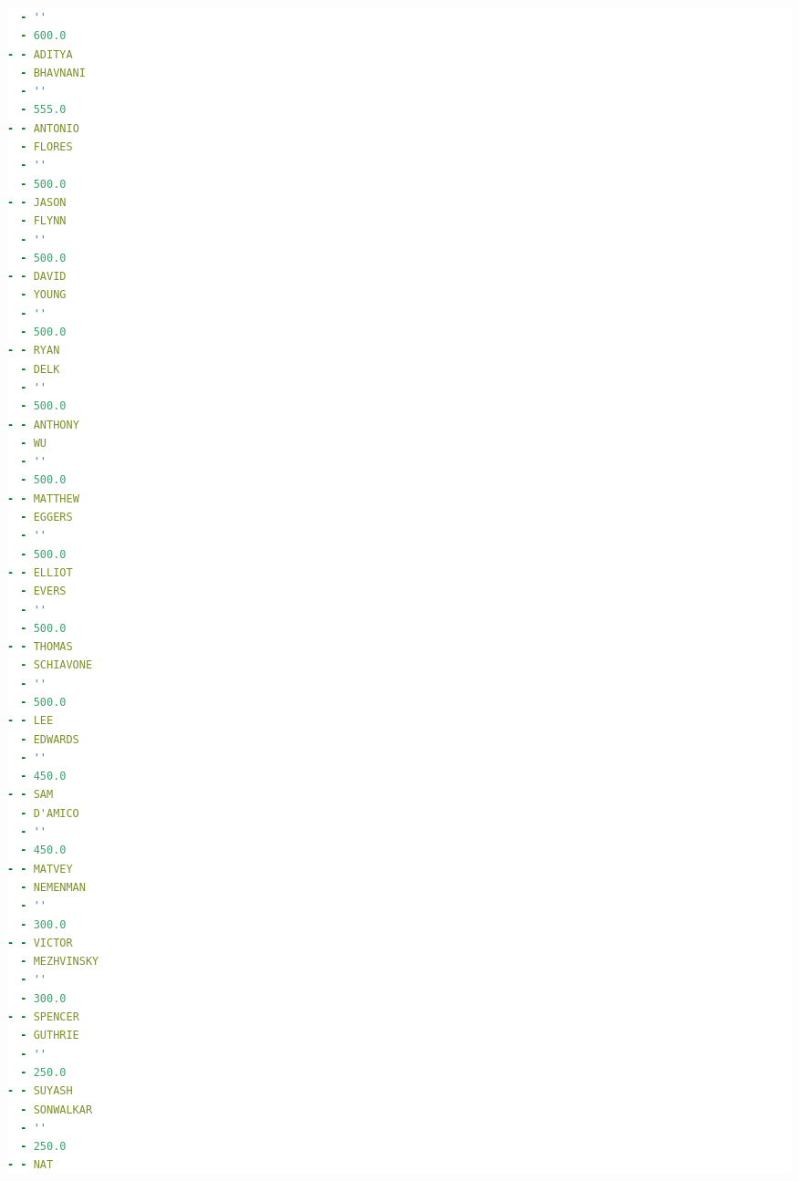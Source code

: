 ```yaml
  - ''
  - 600.0
- - ADITYA
  - BHAVNANI
  - ''
  - 555.0
- - ANTONIO
  - FLORES
  - ''
  - 500.0
- - JASON
  - FLYNN
  - ''
  - 500.0
- - DAVID
  - YOUNG
  - ''
  - 500.0
- - RYAN
  - DELK
  - ''
  - 500.0
- - ANTHONY
  - WU
  - ''
  - 500.0
- - MATTHEW
  - EGGERS
  - ''
  - 500.0
- - ELLIOT
  - EVERS
  - ''
  - 500.0
- - THOMAS
  - SCHIAVONE
  - ''
  - 500.0
- - LEE
  - EDWARDS
  - ''
  - 450.0
- - SAM
  - D'AMICO
  - ''
  - 450.0
- - MATVEY
  - NEMENMAN
  - ''
  - 300.0
- - VICTOR
  - MEZHVINSKY
  - ''
  - 300.0
- - SPENCER
  - GUTHRIE
  - ''
  - 250.0
- - SUYASH
  - SONWALKAR
  - ''
  - 250.0
- - NAT
```